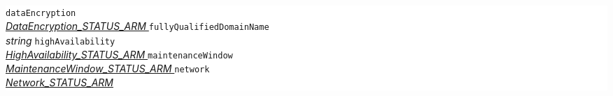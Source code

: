 </em>
</td>
<td>
</td>
</tr>
<tr>
<td>
<code>dataEncryption</code><br/>
<em>
<a href="#dbformysql.azure.com/v1beta20210501.DataEncryption_STATUS_ARM">
DataEncryption_STATUS_ARM
</a>
</em>
</td>
<td>
</td>
</tr>
<tr>
<td>
<code>fullyQualifiedDomainName</code><br/>
<em>
string
</em>
</td>
<td>
</td>
</tr>
<tr>
<td>
<code>highAvailability</code><br/>
<em>
<a href="#dbformysql.azure.com/v1beta20210501.HighAvailability_STATUS_ARM">
HighAvailability_STATUS_ARM
</a>
</em>
</td>
<td>
</td>
</tr>
<tr>
<td>
<code>maintenanceWindow</code><br/>
<em>
<a href="#dbformysql.azure.com/v1beta20210501.MaintenanceWindow_STATUS_ARM">
MaintenanceWindow_STATUS_ARM
</a>
</em>
</td>
<td>
</td>
</tr>
<tr>
<td>
<code>network</code><br/>
<em>
<a href="#dbformysql.azure.com/v1beta20210501.Network_STATUS_ARM">
Network_STATUS_ARM
</a>
</em>
</td>
<td>
</td>
</tr>
<tr>